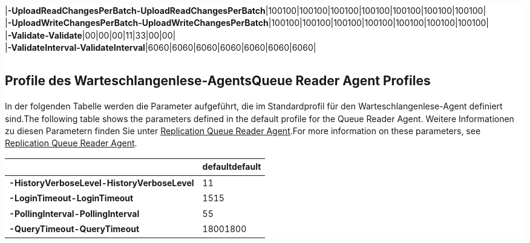 |<span data-ttu-id="b8b58-431">**-UploadReadChangesPerBatch**</span><span class="sxs-lookup"><span data-stu-id="b8b58-431">**-UploadReadChangesPerBatch**</span></span>|<span data-ttu-id="b8b58-432">100</span><span class="sxs-lookup"><span data-stu-id="b8b58-432">100</span></span>|<span data-ttu-id="b8b58-433">100</span><span class="sxs-lookup"><span data-stu-id="b8b58-433">100</span></span>|<span data-ttu-id="b8b58-434">100</span><span class="sxs-lookup"><span data-stu-id="b8b58-434">100</span></span>|<span data-ttu-id="b8b58-435">100</span><span class="sxs-lookup"><span data-stu-id="b8b58-435">100</span></span>|<span data-ttu-id="b8b58-436">100</span><span class="sxs-lookup"><span data-stu-id="b8b58-436">100</span></span>|<span data-ttu-id="b8b58-437">100</span><span class="sxs-lookup"><span data-stu-id="b8b58-437">100</span></span>|<span data-ttu-id="b8b58-438">100</span><span class="sxs-lookup"><span data-stu-id="b8b58-438">100</span></span>|  
|<span data-ttu-id="b8b58-439">**-UploadWriteChangesPerBatch**</span><span class="sxs-lookup"><span data-stu-id="b8b58-439">**-UploadWriteChangesPerBatch**</span></span>|<span data-ttu-id="b8b58-440">100</span><span class="sxs-lookup"><span data-stu-id="b8b58-440">100</span></span>|<span data-ttu-id="b8b58-441">100</span><span class="sxs-lookup"><span data-stu-id="b8b58-441">100</span></span>|<span data-ttu-id="b8b58-442">100</span><span class="sxs-lookup"><span data-stu-id="b8b58-442">100</span></span>|<span data-ttu-id="b8b58-443">100</span><span class="sxs-lookup"><span data-stu-id="b8b58-443">100</span></span>|<span data-ttu-id="b8b58-444">100</span><span class="sxs-lookup"><span data-stu-id="b8b58-444">100</span></span>|<span data-ttu-id="b8b58-445">100</span><span class="sxs-lookup"><span data-stu-id="b8b58-445">100</span></span>|<span data-ttu-id="b8b58-446">100</span><span class="sxs-lookup"><span data-stu-id="b8b58-446">100</span></span>|  
|<span data-ttu-id="b8b58-447">**-Validate**</span><span class="sxs-lookup"><span data-stu-id="b8b58-447">**-Validate**</span></span>|<span data-ttu-id="b8b58-448">0</span><span class="sxs-lookup"><span data-stu-id="b8b58-448">0</span></span>|<span data-ttu-id="b8b58-449">0</span><span class="sxs-lookup"><span data-stu-id="b8b58-449">0</span></span>|<span data-ttu-id="b8b58-450">0</span><span class="sxs-lookup"><span data-stu-id="b8b58-450">0</span></span>|<span data-ttu-id="b8b58-451">1</span><span class="sxs-lookup"><span data-stu-id="b8b58-451">1</span></span>|<span data-ttu-id="b8b58-452">3</span><span class="sxs-lookup"><span data-stu-id="b8b58-452">3</span></span>|<span data-ttu-id="b8b58-453">0</span><span class="sxs-lookup"><span data-stu-id="b8b58-453">0</span></span>|<span data-ttu-id="b8b58-454">0</span><span class="sxs-lookup"><span data-stu-id="b8b58-454">0</span></span>|  
|<span data-ttu-id="b8b58-455">**-ValidateInterval**</span><span class="sxs-lookup"><span data-stu-id="b8b58-455">**-ValidateInterval**</span></span>|<span data-ttu-id="b8b58-456">60</span><span class="sxs-lookup"><span data-stu-id="b8b58-456">60</span></span>|<span data-ttu-id="b8b58-457">60</span><span class="sxs-lookup"><span data-stu-id="b8b58-457">60</span></span>|<span data-ttu-id="b8b58-458">60</span><span class="sxs-lookup"><span data-stu-id="b8b58-458">60</span></span>|<span data-ttu-id="b8b58-459">60</span><span class="sxs-lookup"><span data-stu-id="b8b58-459">60</span></span>|<span data-ttu-id="b8b58-460">60</span><span class="sxs-lookup"><span data-stu-id="b8b58-460">60</span></span>|<span data-ttu-id="b8b58-461">60</span><span class="sxs-lookup"><span data-stu-id="b8b58-461">60</span></span>|<span data-ttu-id="b8b58-462">60</span><span class="sxs-lookup"><span data-stu-id="b8b58-462">60</span></span>|  
  
## <a name="queue-reader-agent-profiles"></a><span data-ttu-id="b8b58-463">Profile des Warteschlangenlese-Agents</span><span class="sxs-lookup"><span data-stu-id="b8b58-463">Queue Reader Agent Profiles</span></span>  
 <span data-ttu-id="b8b58-464">In der folgenden Tabelle werden die Parameter aufgeführt, die im Standardprofil für den Warteschlangenlese-Agent definiert sind.</span><span class="sxs-lookup"><span data-stu-id="b8b58-464">The following table shows the parameters defined in the default profile for the Queue Reader Agent.</span></span> <span data-ttu-id="b8b58-465">Weitere Informationen zu diesen Parametern finden Sie unter [Replication Queue Reader Agent](replication-queue-reader-agent.md).</span><span class="sxs-lookup"><span data-stu-id="b8b58-465">For more information on these parameters, see [Replication Queue Reader Agent](replication-queue-reader-agent.md).</span></span>  
  
||<span data-ttu-id="b8b58-466">default</span><span class="sxs-lookup"><span data-stu-id="b8b58-466">default</span></span>|  
|-|-------------|  
|<span data-ttu-id="b8b58-467">**-HistoryVerboseLevel**</span><span class="sxs-lookup"><span data-stu-id="b8b58-467">**-HistoryVerboseLevel**</span></span>|<span data-ttu-id="b8b58-468">1</span><span class="sxs-lookup"><span data-stu-id="b8b58-468">1</span></span>|  
|<span data-ttu-id="b8b58-469">**-LoginTimeout**</span><span class="sxs-lookup"><span data-stu-id="b8b58-469">**-LoginTimeout**</span></span>|<span data-ttu-id="b8b58-470">15</span><span class="sxs-lookup"><span data-stu-id="b8b58-470">15</span></span>|  
|<span data-ttu-id="b8b58-471">**-PollingInterval**</span><span class="sxs-lookup"><span data-stu-id="b8b58-471">**-PollingInterval**</span></span>|<span data-ttu-id="b8b58-472">5</span><span class="sxs-lookup"><span data-stu-id="b8b58-472">5</span></span>|  
|<span data-ttu-id="b8b58-473">**-QueryTimeout**</span><span class="sxs-lookup"><span data-stu-id="b8b58-473">**-QueryTimeout**</span></span>|<span data-ttu-id="b8b58-474">1800</span><span class="sxs-lookup"><span data-stu-id="b8b58-474">1800</span></span>|  
  